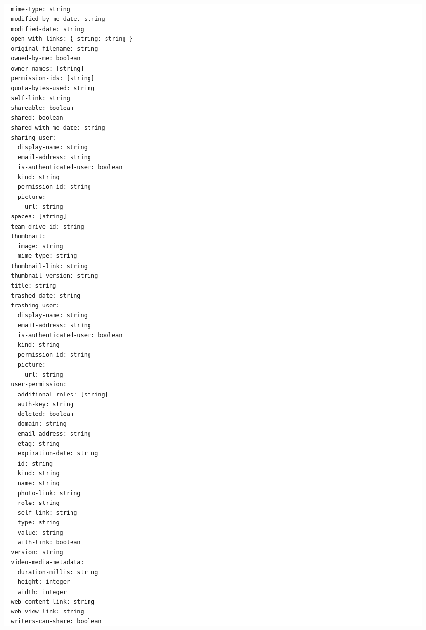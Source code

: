 ```
  mime-type: string
  modified-by-me-date: string
  modified-date: string
  open-with-links: { string: string }
  original-filename: string
  owned-by-me: boolean
  owner-names: [string]
  permission-ids: [string]
  quota-bytes-used: string
  self-link: string
  shareable: boolean
  shared: boolean
  shared-with-me-date: string
  sharing-user:
    display-name: string
    email-address: string
    is-authenticated-user: boolean
    kind: string
    permission-id: string
    picture:
      url: string
  spaces: [string]
  team-drive-id: string
  thumbnail:
    image: string
    mime-type: string
  thumbnail-link: string
  thumbnail-version: string
  title: string
  trashed-date: string
  trashing-user:
    display-name: string
    email-address: string
    is-authenticated-user: boolean
    kind: string
    permission-id: string
    picture:
      url: string
  user-permission:
    additional-roles: [string]
    auth-key: string
    deleted: boolean
    domain: string
    email-address: string
    etag: string
    expiration-date: string
    id: string
    kind: string
    name: string
    photo-link: string
    role: string
    self-link: string
    type: string
    value: string
    with-link: boolean
  version: string
  video-media-metadata:
    duration-millis: string
    height: integer
    width: integer
  web-content-link: string
  web-view-link: string
  writers-can-share: boolean
```